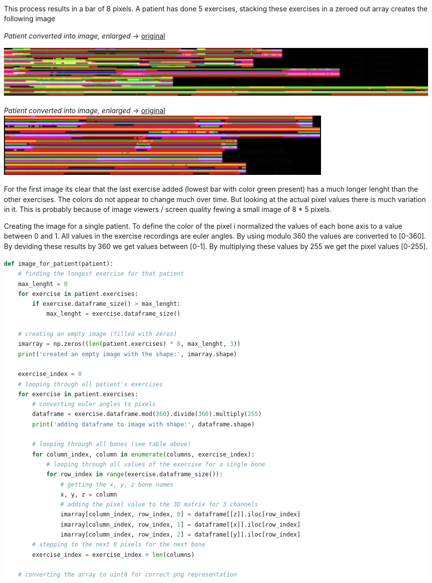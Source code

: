 This process results in a bar of 8 pixels. A patient has done 5 exercises, stacking these exercises in a zeroed out array creates the following image

_Patient converted into image, enlarged_ -> [original](images/patientimage1.png)

![patientimage1large](images/patientimage1large.png)

_Patient converted into image, enlarged_ -> [original](images/patientimage2.png)
![patientimage2large](images/patientimage2large.png)

For the first image its clear that the last exercise added (lowest bar with color green present) has a much longer lenght than the other exercises. The colors do not appear to change much over time. But looking at the actual pixel values there is much variation in it. This is probably because of image viewers / screen quality fewing a small image of 8 * 5 pixels. 

Creating the image for a single patient. To define the color of the pixel i normalized the values of each bone axis to a value between 0 and 1. 
All values in the exercise recordings are euler angles. By using modulo 360 the values are converted to [0-360]. By deviding these results by 360 we get values between [0-1]. By multiplying these values by 255 we get the  pixel values [0-255].

```python
def image_for_patient(patient):
    # finding the longest exercise for that patient
    max_lenght = 0
    for exercise in patient.exercises:
        if exercise.dataframe_size() > max_lenght:
            max_lenght = exercise.dataframe_size() 

    # creating an empty image (filled with zeros)
    imarray = np.zeros((len(patient.exercises) * 8, max_lenght, 3))
    print('created an empty image with the shape:', imarray.shape)

    exercise_index = 0 
    # looping through all patient's exercises
    for exercise in patient.exercises: 
        # converting euler angles to pixels
        dataframe = exercise.dataframe.mod(360).divide(360).multiply(255)
        print('adding dataframe to image with shape:', dataframe.shape)

        # looping through all bones (see table above)
        for column_index, column in enumerate(columns, exercise_index):
            # looping through all values of the exercise for a single bone
            for row_index in range(exercise.dataframe_size()): 
                # getting the x, y, z bone names 
                x, y, z = column 
                # adding the pixel value to the 3D matrix for 3 channels
                imarray[column_index, row_index, 0] = dataframe[[z]].iloc[row_index]
                imarray[column_index, row_index, 1] = dataframe[[x]].iloc[row_index]
                imarray[column_index, row_index, 2] = dataframe[[y]].iloc[row_index]
        # stepping to the next 8 pixels for the next bone
        exercise_index = exercise_index + len(columns) 

    # converting the array to uint8 for correct png representation 
```